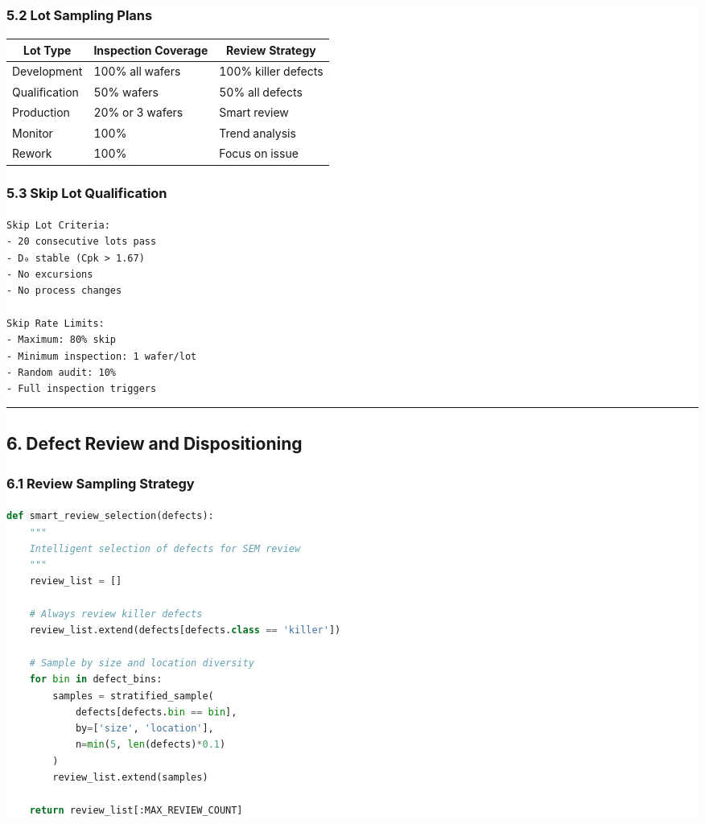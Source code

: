 ### 5.2 Lot Sampling Plans

| Lot Type | Inspection Coverage | Review Strategy |
|----------|-------------------|-----------------|
| Development | 100% all wafers | 100% killer defects |
| Qualification | 50% wafers | 50% all defects |
| Production | 20% or 3 wafers | Smart review |
| Monitor | 100% | Trend analysis |
| Rework | 100% | Focus on issue |

### 5.3 Skip Lot Qualification

```
Skip Lot Criteria:
- 20 consecutive lots pass
- D₀ stable (Cpk > 1.67)
- No excursions
- No process changes

Skip Rate Limits:
- Maximum: 80% skip
- Minimum inspection: 1 wafer/lot
- Random audit: 10%
- Full inspection triggers
```

---

## 6. Defect Review and Dispositioning

### 6.1 Review Sampling Strategy

```python
def smart_review_selection(defects):
    """
    Intelligent selection of defects for SEM review
    """
    review_list = []
    
    # Always review killer defects
    review_list.extend(defects[defects.class == 'killer'])
    
    # Sample by size and location diversity
    for bin in defect_bins:
        samples = stratified_sample(
            defects[defects.bin == bin],
            by=['size', 'location'],
            n=min(5, len(defects)*0.1)
        )
        review_list.extend(samples)
    
    return review_list[:MAX_REVIEW_COUNT]
```

